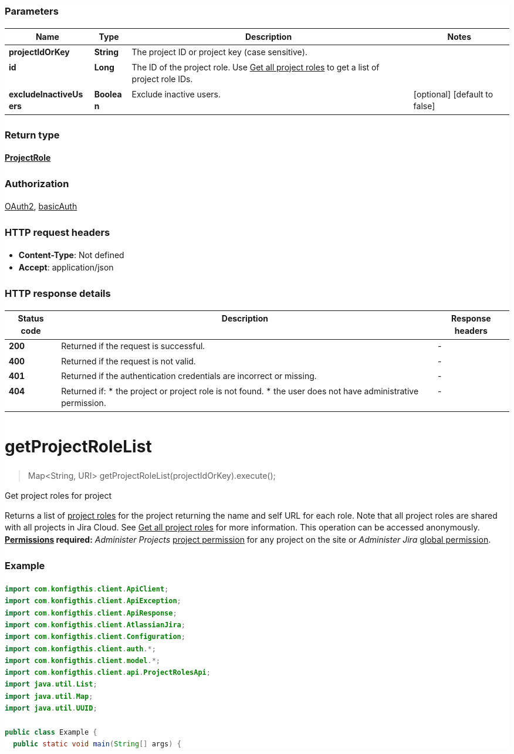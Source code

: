 ### Parameters

| Name | Type | Description  | Notes |
|------------- | ------------- | ------------- | -------------|
| **projectIdOrKey** | **String**| The project ID or project key (case sensitive). | |
| **id** | **Long**| The ID of the project role. Use [Get all project roles](https://dac-static.atlassian.com) to get a list of project role IDs. | |
| **excludeInactiveUsers** | **Boolean**| Exclude inactive users. | [optional] [default to false] |

### Return type

[**ProjectRole**](ProjectRole.md)

### Authorization

[OAuth2](../README.md#OAuth2), [basicAuth](../README.md#basicAuth)

### HTTP request headers

 - **Content-Type**: Not defined
 - **Accept**: application/json

### HTTP response details
| Status code | Description | Response headers |
|-------------|-------------|------------------|
| **200** | Returned if the request is successful. |  -  |
| **400** | Returned if the request is not valid. |  -  |
| **401** | Returned if the authentication credentials are incorrect or missing. |  -  |
| **404** | Returned if:   *  the project or project role is not found.  *  the user does not have administrative permission. |  -  |

<a name="getProjectRoleList"></a>
# **getProjectRoleList**
> Map&lt;String, URI&gt; getProjectRoleList(projectIdOrKey).execute();

Get project roles for project

Returns a list of [project roles](https://support.atlassian.com/jira-cloud-administration/docs/manage-project-roles/) for the project returning the name and self URL for each role.  Note that all project roles are shared with all projects in Jira Cloud. See [Get all project roles](https://dac-static.atlassian.com) for more information.  This operation can be accessed anonymously.  **[Permissions](https://dac-static.atlassian.com) required:** *Administer Projects* [project permission](https://confluence.atlassian.com/x/yodKLg) for any project on the site or *Administer Jira* [global permission](https://confluence.atlassian.com/x/x4dKLg).

### Example
```java
import com.konfigthis.client.ApiClient;
import com.konfigthis.client.ApiException;
import com.konfigthis.client.ApiResponse;
import com.konfigthis.client.AtlassianJira;
import com.konfigthis.client.Configuration;
import com.konfigthis.client.auth.*;
import com.konfigthis.client.model.*;
import com.konfigthis.client.api.ProjectRolesApi;
import java.util.List;
import java.util.Map;
import java.util.UUID;

public class Example {
  public static void main(String[] args) {
```